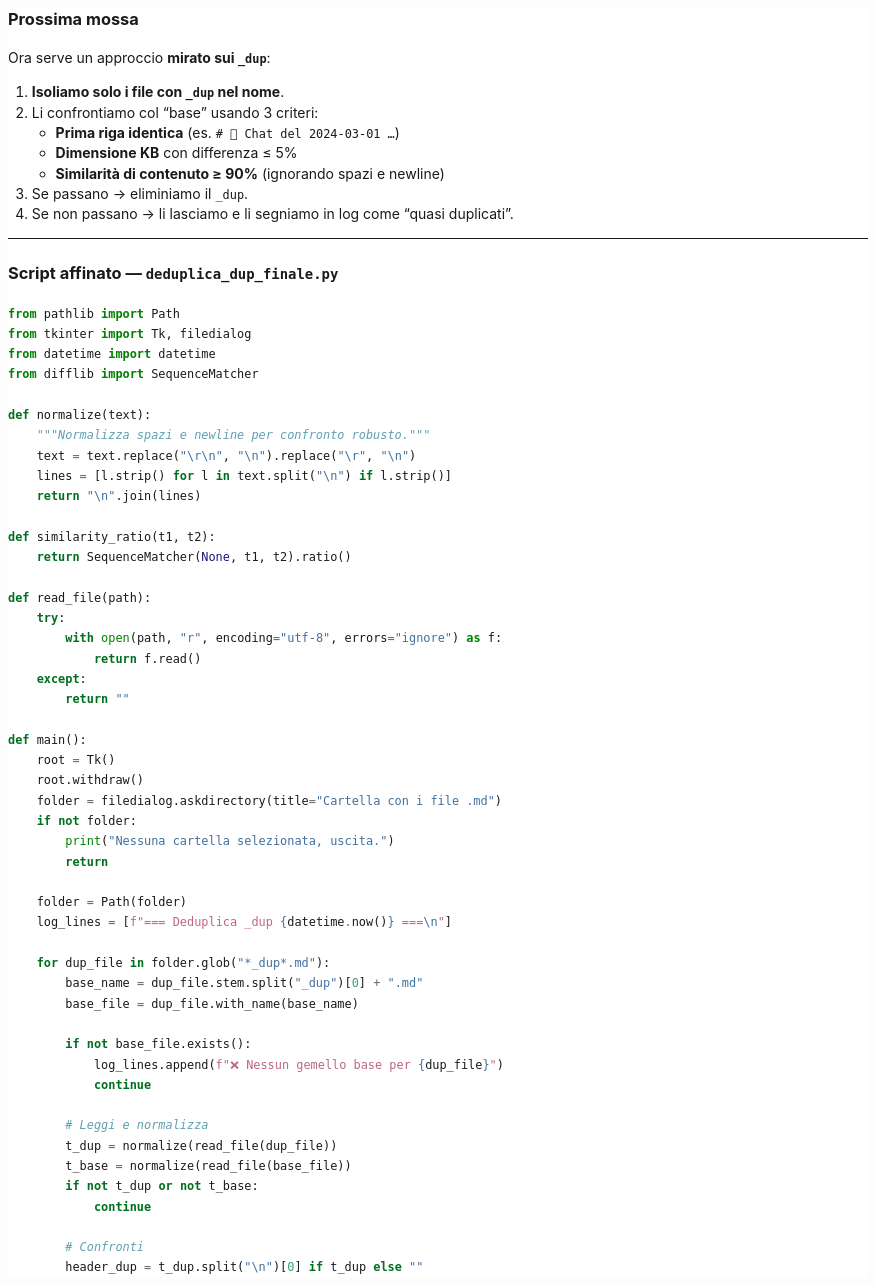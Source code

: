 
### Prossima mossa
Ora serve un approccio **mirato sui `_dup`**:

1. **Isoliamo solo i file con `_dup` nel nome**.  
2. Li confrontiamo col “base” usando 3 criteri:
   - **Prima riga identica** (es. `# 📅 Chat del 2024-03-01 …`)  
   - **Dimensione KB** con differenza ≤ 5%  
   - **Similarità di contenuto ≥ 90%** (ignorando spazi e newline)  
3. Se passano → eliminiamo il `_dup`.  
4. Se non passano → li lasciamo e li segniamo in log come “quasi duplicati”.  

---

### Script affinato — `deduplica_dup_finale.py`
```python
from pathlib import Path
from tkinter import Tk, filedialog
from datetime import datetime
from difflib import SequenceMatcher

def normalize(text):
    """Normalizza spazi e newline per confronto robusto."""
    text = text.replace("\r\n", "\n").replace("\r", "\n")
    lines = [l.strip() for l in text.split("\n") if l.strip()]
    return "\n".join(lines)

def similarity_ratio(t1, t2):
    return SequenceMatcher(None, t1, t2).ratio()

def read_file(path):
    try:
        with open(path, "r", encoding="utf-8", errors="ignore") as f:
            return f.read()
    except:
        return ""

def main():
    root = Tk()
    root.withdraw()
    folder = filedialog.askdirectory(title="Cartella con i file .md")
    if not folder:
        print("Nessuna cartella selezionata, uscita.")
        return

    folder = Path(folder)
    log_lines = [f"=== Deduplica _dup {datetime.now()} ===\n"]

    for dup_file in folder.glob("*_dup*.md"):
        base_name = dup_file.stem.split("_dup")[0] + ".md"
        base_file = dup_file.with_name(base_name)

        if not base_file.exists():
            log_lines.append(f"❌ Nessun gemello base per {dup_file}")
            continue

        # Leggi e normalizza
        t_dup = normalize(read_file(dup_file))
        t_base = normalize(read_file(base_file))
        if not t_dup or not t_base:
            continue

        # Confronti
        header_dup = t_dup.split("\n")[0] if t_dup else ""
```